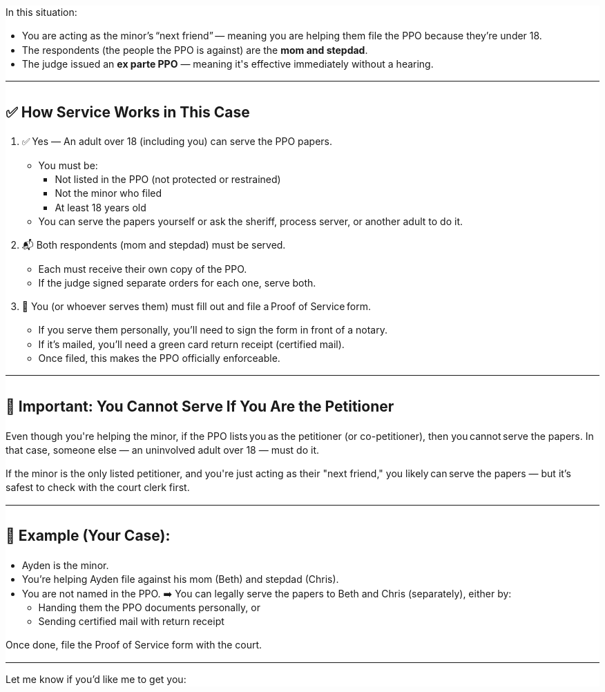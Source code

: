 In this situation:

- You are acting as the minor’s “next friend” — meaning you are helping them file the PPO because they’re under 18.
- The respondents (the people the PPO is against) are the **mom and stepdad**.
- The judge issued an **ex parte PPO** — meaning it's effective immediately without a hearing.

---

## ✅ How Service Works in This Case

1. ✅ Yes — An adult over 18 (including you) can serve the PPO papers.
   - You must be:
     - Not listed in the PPO (not protected or restrained)
     - Not the minor who filed
     - At least 18 years old
   - You can serve the papers yourself or ask the sheriff, process server, or another adult to do it.

2. 📬 Both respondents (mom and stepdad) must be served.
   - Each must receive their own copy of the PPO.
   - If the judge signed separate orders for each one, serve both.

3. 🧾 You (or whoever serves them) must fill out and file a Proof of Service form.
   - If you serve them personally, you’ll need to sign the form in front of a notary.
   - If it’s mailed, you’ll need a green card return receipt (certified mail).
   - Once filed, this makes the PPO officially enforceable.

---

## 🚨 Important: You Cannot Serve If You Are the Petitioner

Even though you're helping the minor, if the PPO lists you as the petitioner (or co-petitioner), then you cannot serve the papers. In that case, someone else — an uninvolved adult over 18 — must do it.

If the minor is the only listed petitioner, and you're just acting as their "next friend," you likely can serve the papers — but it’s safest to check with the court clerk first.

---

## 🧠 Example (Your Case):

- Ayden is the minor.
- You’re helping Ayden file against his mom (Beth) and stepdad (Chris).
- You are not named in the PPO.
  ➡️ You can legally serve the papers to Beth and Chris (separately), either by:
  - Handing them the PPO documents personally, or
  - Sending certified mail with return receipt

Once done, file the Proof of Service form with the court.

---

Let me know if you’d like me to get you:
